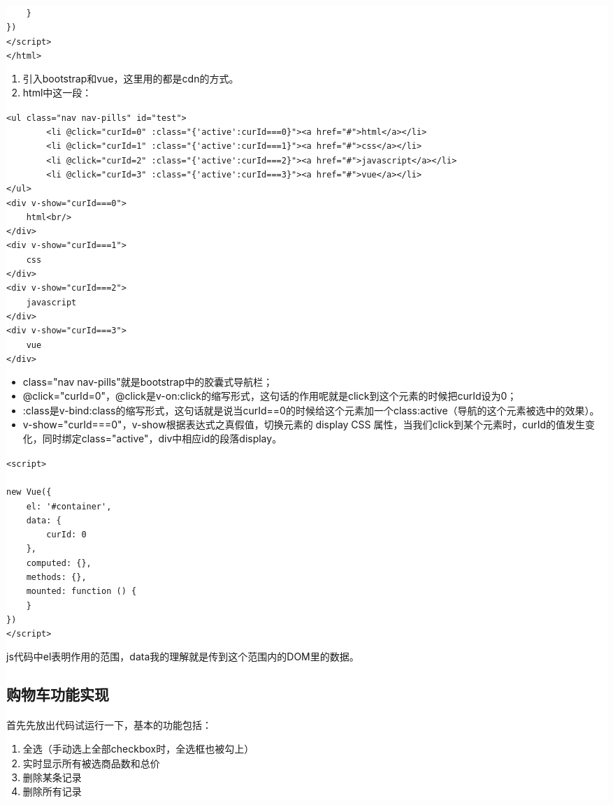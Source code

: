 ```
    }
})
</script>
</html>

```
1. 引入bootstrap和vue，这里用的都是cdn的方式。
2. html中这一段：

```
<ul class="nav nav-pills" id="test">
    	<li @click="curId=0" :class="{'active':curId===0}"><a href="#">html</a></li>
    	<li @click="curId=1" :class="{'active':curId===1}"><a href="#">css</a></li>
    	<li @click="curId=2" :class="{'active':curId===2}"><a href="#">javascript</a></li>
    	<li @click="curId=3" :class="{'active':curId===3}"><a href="#">vue</a></li>
</ul>
<div v-show="curId===0">
    html<br/>
</div>
<div v-show="curId===1">
    css
</div>
<div v-show="curId===2">
    javascript
</div>
<div v-show="curId===3">
    vue
</div>
```
- class="nav nav-pills"就是bootstrap中的胶囊式导航栏；
- @click="curId=0"，@click是v-on:click的缩写形式，这句话的作用呢就是click到这个元素的时候把curId设为0；
- :class是v-bind:class的缩写形式，这句话就是说当curId==0的时候给这个元素加一个class:active（导航的这个元素被选中的效果）。
- v-show="curId===0"，v-show根据表达式之真假值，切换元素的 display CSS 属性，当我们click到某个元素时，curId的值发生变化，同时绑定class="active"，div中相应id的段落display。

```
<script>

new Vue({
    el: '#container',
    data: {
        curId: 0
    },
    computed: {},
    methods: {},
    mounted: function () {
    }
})
</script>
```
js代码中el表明作用的范围，data我的理解就是传到这个范围内的DOM里的数据。
## 购物车功能实现
首先先放出代码试运行一下，基本的功能包括：
1. 全选（手动选上全部checkbox时，全选框也被勾上）
2. 实时显示所有被选商品数和总价
3. 删除某条记录
4. 删除所有记录  
